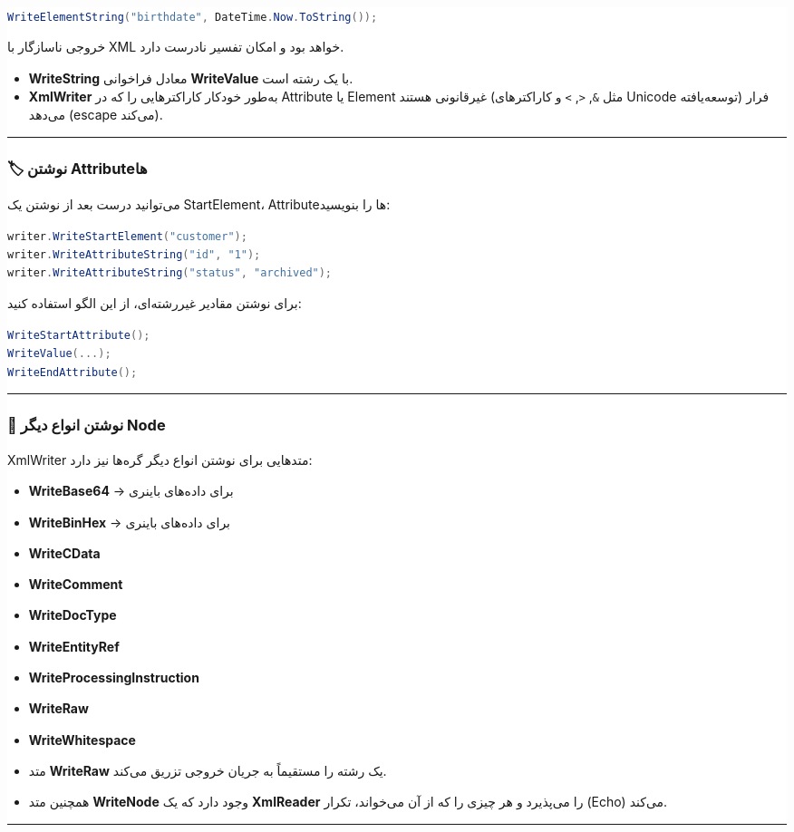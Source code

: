 ```csharp
WriteElementString("birthdate", DateTime.Now.ToString());
```

خروجی ناسازگار با XML خواهد بود و امکان تفسیر نادرست دارد.

* **WriteString** معادل فراخوانی **WriteValue** با یک رشته است.
* **XmlWriter** به‌طور خودکار کاراکترهایی را که در Attribute یا Element غیرقانونی هستند (مثل `&`, `<`, `>` و کاراکترهای Unicode توسعه‌یافته) فرار می‌دهد (escape می‌کند).

---

### 🏷️ نوشتن Attributeها

می‌توانید درست بعد از نوشتن یک StartElement، Attributeها را بنویسید:

```csharp
writer.WriteStartElement("customer");
writer.WriteAttributeString("id", "1");
writer.WriteAttributeString("status", "archived");
```

برای نوشتن مقادیر غیررشته‌ای، از این الگو استفاده کنید:

```csharp
WriteStartAttribute();
WriteValue(...);
WriteEndAttribute();
```

---

### 🧩 نوشتن انواع دیگر Node

XmlWriter متدهایی برای نوشتن انواع دیگر گره‌ها نیز دارد:

* **WriteBase64** → برای داده‌های باینری

* **WriteBinHex** → برای داده‌های باینری

* **WriteCData**

* **WriteComment**

* **WriteDocType**

* **WriteEntityRef**

* **WriteProcessingInstruction**

* **WriteRaw**

* **WriteWhitespace**

* متد **WriteRaw** یک رشته را مستقیماً به جریان خروجی تزریق می‌کند.

* همچنین متد **WriteNode** وجود دارد که یک **XmlReader** را می‌پذیرد و هر چیزی را که از آن می‌خواند، تکرار (Echo) می‌کند.

---
